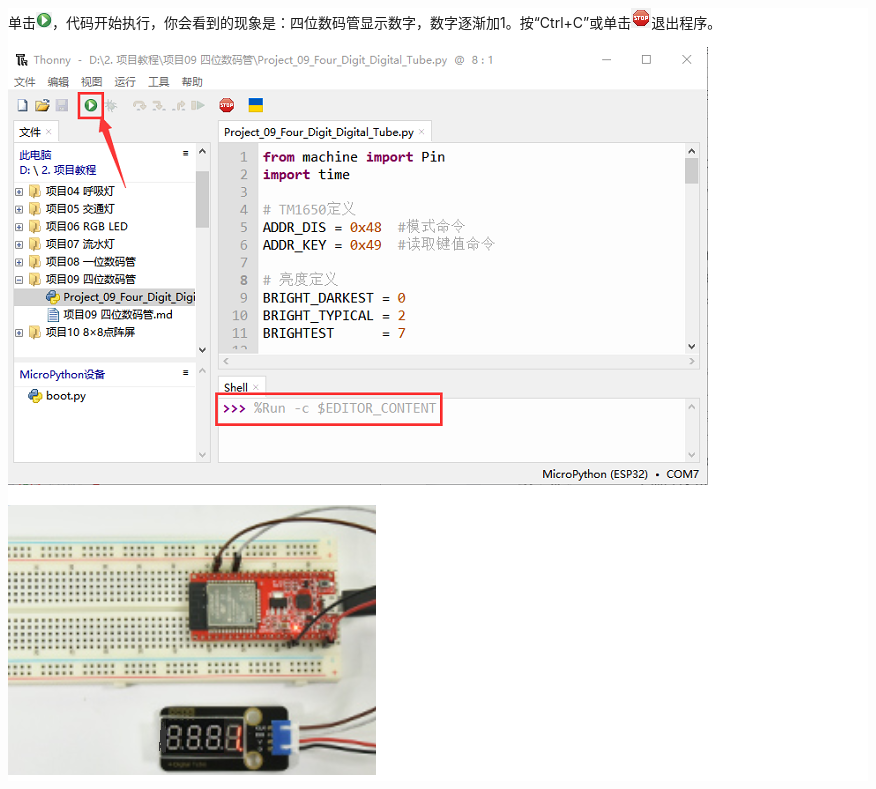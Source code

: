 单击![图片不存在](./Python/media/9616c14ed0ecaf936963389291c6c68a.png)，代码开始执行，你会看到的现象是：四位数码管显示数字，数字逐渐加1。按“Ctrl+C”或单击![图片不存在](./Python/media/a6fabb1fd771beb9a69907350f6832a1.png)退出程序。

![图片不存在](./Python/media/6a0d38021fd52dabdfdec4ff1049d17c.png)

![图片不存在](./Python/media/b33276ee6fed77f623169b3ec3b9b8d0.png)











